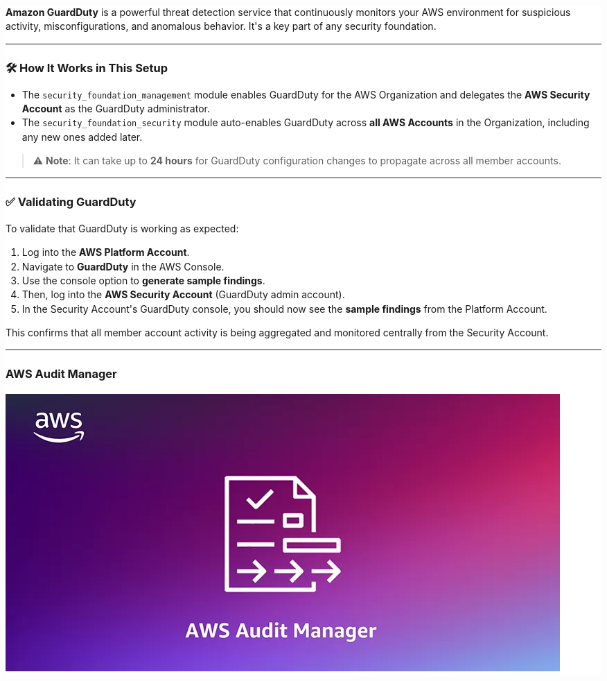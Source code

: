 **Amazon GuardDuty** is a powerful threat detection service that continuously monitors your AWS environment for suspicious activity, misconfigurations, and anomalous behavior. It's a key part of any security foundation.

---

### 🛠️ How It Works in This Setup

* The `security_foundation_management` module enables GuardDuty for the AWS Organization and delegates the **AWS Security Account** as the GuardDuty administrator.
* The `security_foundation_security` module auto-enables GuardDuty across **all AWS Accounts** in the Organization, including any new ones added later.

> ⚠️ **Note**: It can take up to **24 hours** for GuardDuty configuration changes to propagate across all member accounts.

---

### ✅ Validating GuardDuty

To validate that GuardDuty is working as expected:

1. Log into the **AWS Platform Account**.
2. Navigate to **GuardDuty** in the AWS Console.
3. Use the console option to **generate sample findings**.
4. Then, log into the **AWS Security Account** (GuardDuty admin account).
5. In the Security Account's GuardDuty console, you should now see the **sample findings** from the Platform Account.

This confirms that all member account activity is being aggregated and monitored centrally from the Security Account.

---
### AWS Audit Manager

![Audit Manager](./assets/audit-manager.png)
